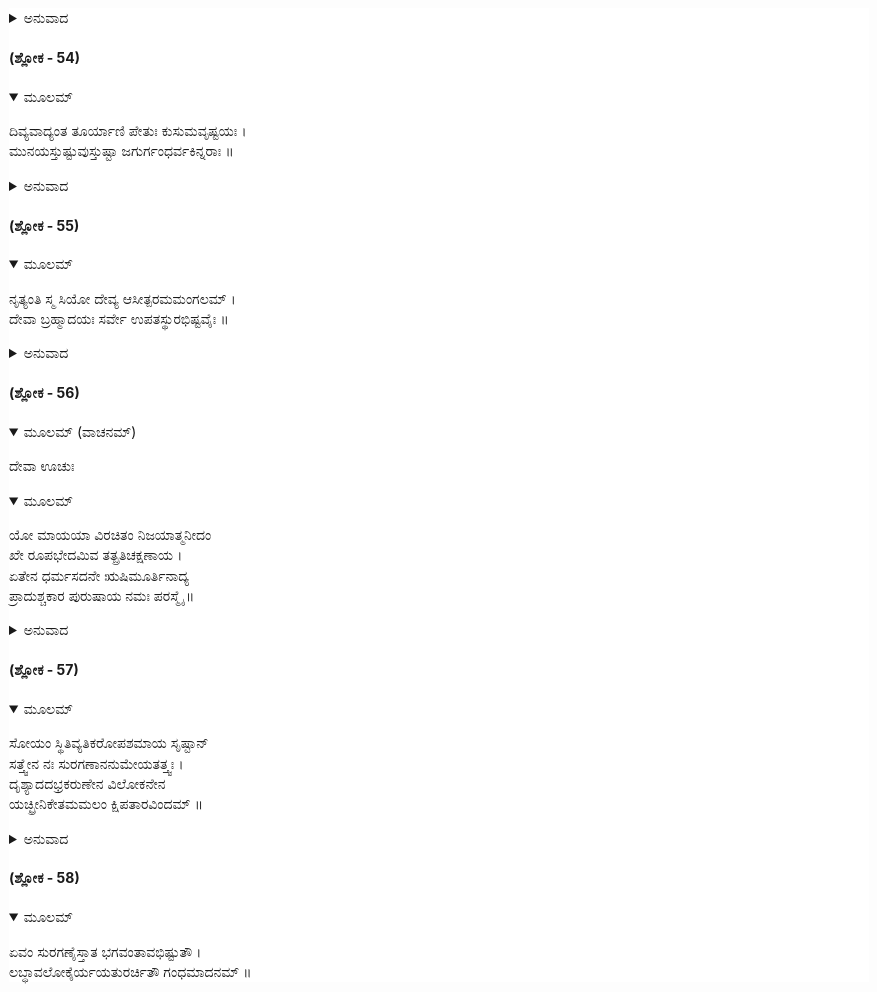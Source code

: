 <details><summary>ಅನುವಾದ</summary></details>

#### (ಶ್ಲೋಕ - 54)


<details open><summary>ಮೂಲಮ್</summary>

ದಿವ್ಯವಾದ್ಯಂತ ತೂರ್ಯಾಣಿ ಪೇತುಃ ಕುಸುಮವೃಷ್ಟಯಃ ।  
ಮುನಯಸ್ತುಷ್ಟುವುಸ್ತುಷ್ಟಾ ಜಗುರ್ಗಂಧರ್ವಕಿನ್ನರಾಃ ॥
</details>

<details><summary>ಅನುವಾದ</summary></details>

#### (ಶ್ಲೋಕ - 55)


<details open><summary>ಮೂಲಮ್</summary>

ನೃತ್ಯಂತಿ ಸ್ಮ ಸಿಯೋ ದೇವ್ಯ ಆಸೀತ್ಪರಮಮಂಗಲಮ್ ।  
ದೇವಾ ಬ್ರಹ್ಮಾದಯಃ ಸರ್ವೇ ಉಪತಸ್ಥುರಭಿಷ್ಟವೈಃ ॥
</details>

<details><summary>ಅನುವಾದ</summary></details>

#### (ಶ್ಲೋಕ - 56)


<details open><summary>ಮೂಲಮ್ (ವಾಚನಮ್)</summary>

ದೇವಾ ಊಚುಃ
</details>

<details open><summary>ಮೂಲಮ್</summary>

ಯೋ ಮಾಯಯಾ ವಿರಚಿತಂ ನಿಜಯಾತ್ಮನೀದಂ  
ಖೇ ರೂಪಭೇದಮಿವ ತತ್ಪ್ರತಿಚಕ್ಷಣಾಯ ।  
ಏತೇನ ಧರ್ಮಸದನೇ ಋಷಿಮೂರ್ತಿನಾದ್ಯ  
ಪ್ರಾದುಶ್ಚಕಾರ ಪುರುಷಾಯ ನಮಃ ಪರಸ್ಮೈ ॥
</details>

<details><summary>ಅನುವಾದ</summary></details>

#### (ಶ್ಲೋಕ - 57)


<details open><summary>ಮೂಲಮ್</summary>

ಸೋಯಂ ಸ್ಥಿತಿವ್ಯತಿಕರೋಪಶಮಾಯ ಸೃಷ್ಟಾನ್  
ಸತ್ತ್ವೇನ ನಃ ಸುರಗಣಾನನುಮೇಯತತ್ತ್ವಃ ।  
ದೃಶ್ಯಾದದಭ್ರಕರುಣೇನ ವಿಲೋಕನೇನ  
ಯಚ್ಛ್ರೀನಿಕೇತಮಮಲಂ ಕ್ಷಿಪತಾರವಿಂದಮ್ ॥
</details>

<details><summary>ಅನುವಾದ</summary></details>

#### (ಶ್ಲೋಕ - 58)


<details open><summary>ಮೂಲಮ್</summary>

ಏವಂ ಸುರಗಣೈಸ್ತಾತ ಭಗವಂತಾವಭಿಷ್ಟುತೌ ।  
ಲಬ್ಧಾವಲೋಕೈರ್ಯಯತುರರ್ಚಿತೌ ಗಂಧಮಾದನಮ್ ॥
</details>
